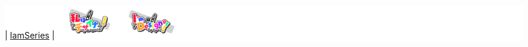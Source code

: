 | [IamSeries](/images/IamSeries) | <img src="../images/IamSeries/IamDesigner%21.png" alt="IamDesigner%21" width="100" /> <img src="../images/IamSeries/IamDesigner%21English.png" alt="IamDesigner%21English" width="100" />